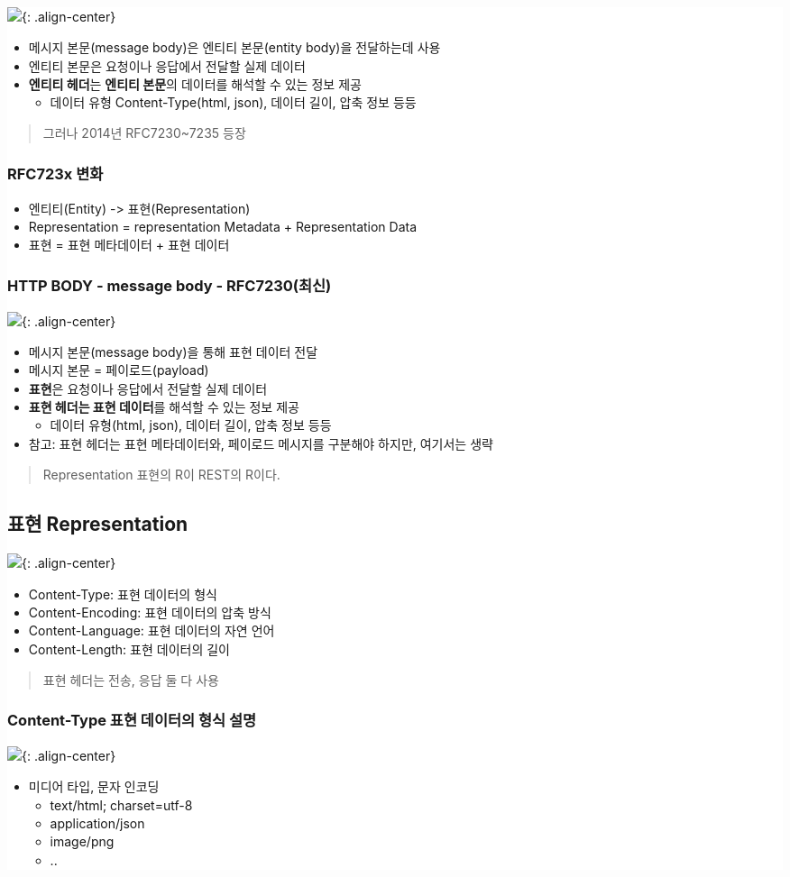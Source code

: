 ![](https://i.imgur.com/0IP8mq5.png){: .align-center}

- 메시지 본문(message body)은 엔티티 본문(entity body)을 전달하는데 사용
- 엔티티 본문은 요청이나 응답에서 전달할 실제 데이터
- **엔티티 헤더**는 **엔티티 본문**의 데이터를 해석할 수 있는 정보 제공
	- 데이터 유형 Content-Type(html, json), 데이터 길이, 압축 정보 등등


> 그러나 2014년 RFC7230~7235 등장


### RFC723x 변화

- 엔티티(Entity) -> 표현(Representation)
- Representation = representation Metadata + Representation Data
- 표현 = 표현 메타데이터 + 표현 데이터


### HTTP BODY - message body - RFC7230(최신)

![](https://i.imgur.com/53O1g6r.png){: .align-center}

- 메시지 본문(message body)을 통해 표현 데이터 전달
- 메시지 본문 = 페이로드(payload)
- **표현**은 요청이나 응답에서 전달할 실제 데이터
- **표현 헤더는 표현 데이터**를 해석할 수 있는 정보 제공
	- 데이터 유형(html, json), 데이터 길이, 압축 정보 등등
- 참고: 표현 헤더는 표현 메타데이터와, 페이로드 메시지를 구분해야 하지만, 여기서는 생략

> Representation 표현의 R이 REST의 R이다.

## 표현 Representation

![](https://i.imgur.com/C34rIis.png){: .align-center}

- Content-Type: 표현 데이터의 형식
- Content-Encoding: 표현 데이터의 압축 방식
- Content-Language: 표현 데이터의 자연 언어
- Content-Length: 표현 데이터의 길이

>표현 헤더는 전송, 응답 둘 다 사용


### Content-Type 표현 데이터의 형식 설명

![](https://i.imgur.com/cPM6slW.png){: .align-center}

- 미디어 타입, 문자 인코딩
	- text/html; charset=utf-8
	- application/json
	- image/png 
	- ..


